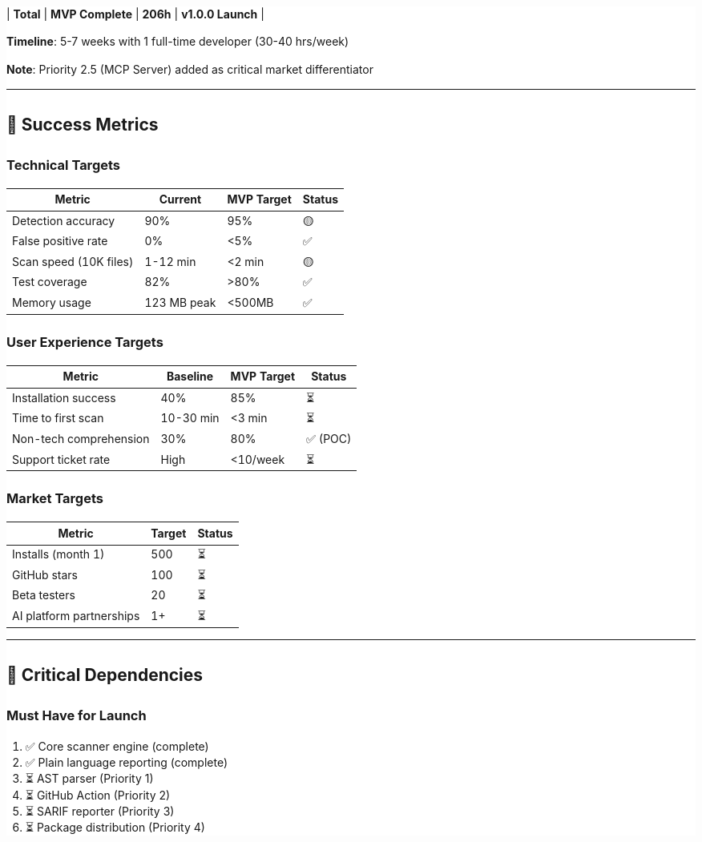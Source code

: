 | **Total** | **MVP Complete** | **206h** | **v1.0.0 Launch** |

**Timeline**: 5-7 weeks with 1 full-time developer (30-40 hrs/week)

**Note**: Priority 2.5 (MCP Server) added as critical market differentiator

---

## 🎯 Success Metrics

### Technical Targets
| Metric | Current | MVP Target | Status |
|--------|---------|------------|--------|
| Detection accuracy | 90% | 95% | 🟡 |
| False positive rate | 0% | <5% | ✅ |
| Scan speed (10K files) | 1-12 min | <2 min | 🟡 |
| Test coverage | 82% | >80% | ✅ |
| Memory usage | 123 MB peak | <500MB | ✅ |

### User Experience Targets
| Metric | Baseline | MVP Target | Status |
|--------|----------|------------|--------|
| Installation success | 40% | 85% | ⏳ |
| Time to first scan | 10-30 min | <3 min | ⏳ |
| Non-tech comprehension | 30% | 80% | ✅ (POC) |
| Support ticket rate | High | <10/week | ⏳ |

### Market Targets
| Metric | Target | Status |
|--------|--------|--------|
| Installs (month 1) | 500 | ⏳ |
| GitHub stars | 100 | ⏳ |
| Beta testers | 20 | ⏳ |
| AI platform partnerships | 1+ | ⏳ |

---

## 🔴 Critical Dependencies

### Must Have for Launch
1. ✅ Core scanner engine (complete)
2. ✅ Plain language reporting (complete)
3. ⏳ AST parser (Priority 1)
4. ⏳ GitHub Action (Priority 2)
5. ⏳ SARIF reporter (Priority 3)
6. ⏳ Package distribution (Priority 4)
